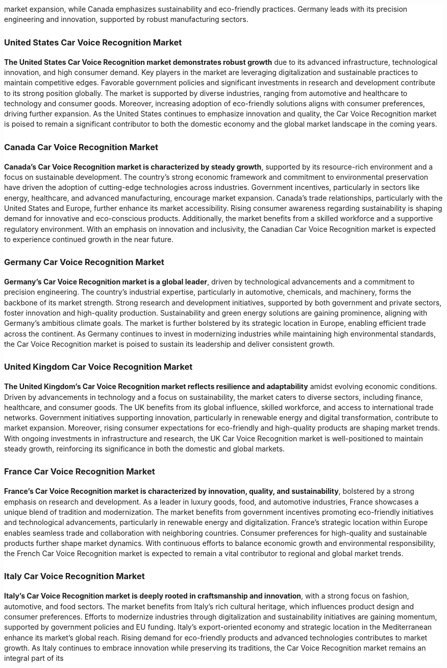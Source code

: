 market expansion, while Canada emphasizes sustainability and eco-friendly practices. Germany leads with its precision engineering and innovation, supported by robust manufacturing sectors.</span></em></p></blockquote><h3><strong>United States Car Voice Recognition Market</strong></h3><p><strong>The United States Car Voice Recognition market demonstrates robust growth</strong> due to its advanced infrastructure, technological innovation, and high consumer demand. Key players in the market are leveraging digitalization and sustainable practices to maintain competitive edges. Favorable government policies and significant investments in research and development contribute to its strong position globally. The market is supported by diverse industries, ranging from automotive and healthcare to technology and consumer goods. Moreover, increasing adoption of eco-friendly solutions aligns with consumer preferences, driving further expansion. As the United States continues to emphasize innovation and quality, the Car Voice Recognition market is poised to remain a significant contributor to both the domestic economy and the global market landscape in the coming years.</p><h3><strong>Canada Car Voice Recognition Market</strong></h3><p><strong>Canada&rsquo;s Car Voice Recognition market is characterized by steady growth</strong>, supported by its resource-rich environment and a focus on sustainable development. The country&rsquo;s strong economic framework and commitment to environmental preservation have driven the adoption of cutting-edge technologies across industries. Government incentives, particularly in sectors like energy, healthcare, and advanced manufacturing, encourage market expansion. Canada&rsquo;s trade relationships, particularly with the United States and Europe, further enhance its market accessibility. Rising consumer awareness regarding sustainability is shaping demand for innovative and eco-conscious products. Additionally, the market benefits from a skilled workforce and a supportive regulatory environment. With an emphasis on innovation and inclusivity, the Canadian Car Voice Recognition market is expected to experience continued growth in the near future.</p><h3><strong>Germany Car Voice Recognition Market</strong></h3><p><strong>Germany&rsquo;s Car Voice Recognition market is a global leader</strong>, driven by technological advancements and a commitment to precision engineering. The country&rsquo;s industrial expertise, particularly in automotive, chemicals, and machinery, forms the backbone of its market strength. Strong research and development initiatives, supported by both government and private sectors, foster innovation and high-quality production. Sustainability and green energy solutions are gaining prominence, aligning with Germany&rsquo;s ambitious climate goals. The market is further bolstered by its strategic location in Europe, enabling efficient trade across the continent. As Germany continues to invest in modernizing industries while maintaining high environmental standards, the Car Voice Recognition market is poised to sustain its leadership and deliver consistent growth.</p><h3><strong>United Kingdom Car Voice Recognition Market</strong></h3><p><strong>The United Kingdom&rsquo;s Car Voice Recognition market reflects resilience and adaptability</strong> amidst evolving economic conditions. Driven by advancements in technology and a focus on sustainability, the market caters to diverse sectors, including finance, healthcare, and consumer goods. The UK benefits from its global influence, skilled workforce, and access to international trade networks. Government initiatives supporting innovation, particularly in renewable energy and digital transformation, contribute to market expansion. Moreover, rising consumer expectations for eco-friendly and high-quality products are shaping market trends. With ongoing investments in infrastructure and research, the UK Car Voice Recognition market is well-positioned to maintain steady growth, reinforcing its significance in both the domestic and global markets.</p><h3><strong>France Car Voice Recognition Market</strong></h3><p><strong>France&rsquo;s Car Voice Recognition market is characterized by innovation, quality, and sustainability</strong>, bolstered by a strong emphasis on research and development. As a leader in luxury goods, food, and automotive industries, France showcases a unique blend of tradition and modernization. The market benefits from government incentives promoting eco-friendly initiatives and technological advancements, particularly in renewable energy and digitalization. France&rsquo;s strategic location within Europe enables seamless trade and collaboration with neighboring countries. Consumer preferences for high-quality and sustainable products further shape market dynamics. With continuous efforts to balance economic growth and environmental responsibility, the French Car Voice Recognition market is expected to remain a vital contributor to regional and global market trends.</p><h3><strong>Italy Car Voice Recognition Market</strong></h3><p><strong>Italy&rsquo;s Car Voice Recognition market is deeply rooted in craftsmanship and innovation</strong>, with a strong focus on fashion, automotive, and food sectors. The market benefits from Italy&rsquo;s rich cultural heritage, which influences product design and consumer preferences. Efforts to modernize industries through digitalization and sustainability initiatives are gaining momentum, supported by government policies and EU funding. Italy&rsquo;s export-oriented economy and strategic location in the Mediterranean enhance its market&rsquo;s global reach. Rising demand for eco-friendly products and advanced technologies contributes to market growth. As Italy continues to embrace innovation while preserving its traditions, the Car Voice Recognition market remains an integral part of its